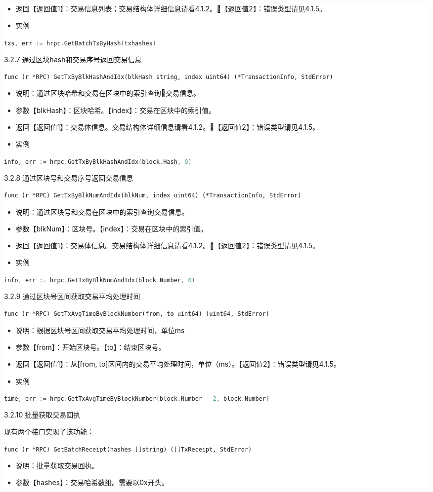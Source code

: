 - 返回【返回值1】：交易信息列表；交易结构体详细信息请看4.1.2。【返回值2】：错误类型请见4.1.5。

- 实例

```go
txs, err := hrpc.GetBatchTxByHash(txhashes)
```

3.2.7 通过区块hash和交易序号返回交易信息

`func (r *RPC) GetTxByBlkHashAndIdx(blkHash string, index uint64) (*TransactionInfo, StdError)`

- 说明：通过区块哈希和交易在区块中的索引查询交易信息。

- 参数【blkHash】：区块哈希。【index】：交易在区块中的索引值。

- 返回【返回值1】：交易体信息。交易结构体详细信息请看4.1.2。【返回值2】：错误类型请见4.1.5。

- 实例

```go
info, err := hrpc.GetTxByBlkHashAndIdx(block.Hash, 0)
```

3.2.8 通过区块号和交易序号返回交易信息

`func (r *RPC) GetTxByBlkNumAndIdx(blkNum, index uint64) (*TransactionInfo, StdError)`

- 说明：通过区块号和交易在区块中的索引查询交易信息。

- 参数【blkNum】：区块号。【index】：交易在区块中的索引值。

- 返回【返回值1】：交易体信息。交易结构体详细信息请看4.1.2。【返回值2】：错误类型请见4.1.5。

- 实例

```go
info, err := hrpc.GetTxByBlkNumAndIdx(block.Number, 0)
```

3.2.9 通过区块号区间获取交易平均处理时间

`func (r *RPC) GetTxAvgTimeByBlockNumber(from, to uint64) (uint64, StdError)`

- 说明：根据区块号区间获取交易平均处理时间，单位ms

- 参数【from】：开始区块号。【to】：结束区块号。

- 返回【返回值1】：从[from, to]区间内的交易平均处理时间，单位（ms）。【返回值2】：错误类型请见4.1.5。

- 实例

```go
time, err := hrpc.GetTxAvgTimeByBlockNumber(block.Number - 2, block.Number)
```

3.2.10 批量获取交易回执

现有两个接口实现了该功能：

`func (r *RPC) GetBatchReceipt(hashes []string) ([]TxReceipt, StdError)`

- 说明：批量获取交易回执。

- 参数【hashes】：交易哈希数组。需要以0x开头。
